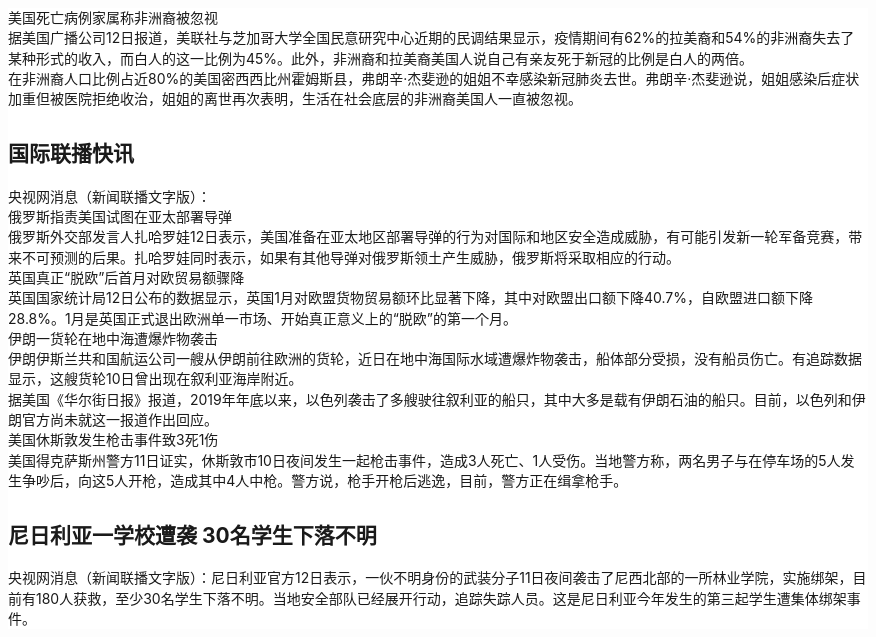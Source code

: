美国死亡病例家属称非洲裔被忽视  
据美国广播公司12日报道，美联社与芝加哥大学全国民意研究中心近期的民调结果显示，疫情期间有62%的拉美裔和54%的非洲裔失去了某种形式的收入，而白人的这一比例为45%。此外，非洲裔和拉美裔美国人说自己有亲友死于新冠的比例是白人的两倍。  
在非洲裔人口比例占近80%的美国密西西比州霍姆斯县，弗朗辛·杰斐逊的姐姐不幸感染新冠肺炎去世。弗朗辛·杰斐逊说，姐姐感染后症状加重但被医院拒绝收治，姐姐的离世再次表明，生活在社会底层的非洲裔美国人一直被忽视。  
## 国际联播快讯  
央视网消息（新闻联播文字版）：  
俄罗斯指责美国试图在亚太部署导弹  
俄罗斯外交部发言人扎哈罗娃12日表示，美国准备在亚太地区部署导弹的行为对国际和地区安全造成威胁，有可能引发新一轮军备竞赛，带来不可预测的后果。扎哈罗娃同时表示，如果有其他导弹对俄罗斯领土产生威胁，俄罗斯将采取相应的行动。  
英国真正“脱欧”后首月对欧贸易额骤降  
英国国家统计局12日公布的数据显示，英国1月对欧盟货物贸易额环比显著下降，其中对欧盟出口额下降40.7%，自欧盟进口额下降28.8%。1月是英国正式退出欧洲单一市场、开始真正意义上的“脱欧”的第一个月。  
伊朗一货轮在地中海遭爆炸物袭击  
伊朗伊斯兰共和国航运公司一艘从伊朗前往欧洲的货轮，近日在地中海国际水域遭爆炸物袭击，船体部分受损，没有船员伤亡。有追踪数据显示，这艘货轮10日曾出现在叙利亚海岸附近。  
据美国《华尔街日报》报道，2019年年底以来，以色列袭击了多艘驶往叙利亚的船只，其中大多是载有伊朗石油的船只。目前，以色列和伊朗官方尚未就这一报道作出回应。  
美国休斯敦发生枪击事件致3死1伤  
美国得克萨斯州警方11日证实，休斯敦市10日夜间发生一起枪击事件，造成3人死亡、1人受伤。当地警方称，两名男子与在停车场的5人发生争吵后，向这5人开枪，造成其中4人中枪。警方说，枪手开枪后逃逸，目前，警方正在缉拿枪手。  
## 尼日利亚一学校遭袭 30名学生下落不明  
央视网消息（新闻联播文字版）：尼日利亚官方12日表示，一伙不明身份的武装分子11日夜间袭击了尼西北部的一所林业学院，实施绑架，目前有180人获救，至少30名学生下落不明。当地安全部队已经展开行动，追踪失踪人员。这是尼日利亚今年发生的第三起学生遭集体绑架事件。  
